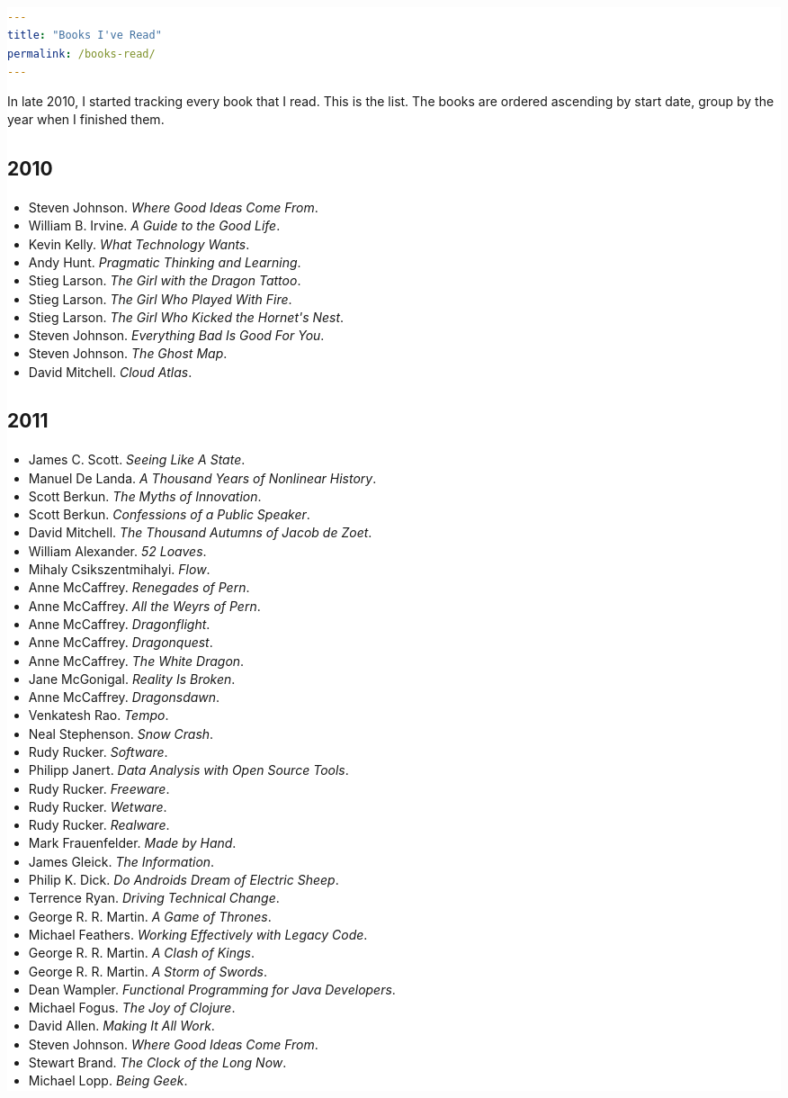 ```yaml
---
title: "Books I've Read"
permalink: /books-read/
---
```


In late 2010, I started tracking every book that I read. This is the list. The books are ordered ascending by start date, group by the year when I finished them.

<a id="2010"></a>

## 2010

- Steven Johnson. _Where Good Ideas Come From_.
- William B. Irvine. _A Guide to the Good Life_.
- Kevin Kelly. _What Technology Wants_.
- Andy Hunt. _Pragmatic Thinking and Learning_.
- Stieg Larson. _The Girl with the Dragon Tattoo_.
- Stieg Larson. _The Girl Who Played With Fire_.
- Stieg Larson. _The Girl Who Kicked the Hornet's Nest_.
- Steven Johnson. _Everything Bad Is Good For You_.
- Steven Johnson. _The Ghost Map_.
- David Mitchell. _Cloud Atlas_.

<a id="2011"></a>

## 2011

- James C. Scott. _Seeing Like A State_.
- Manuel De Landa. _A Thousand Years of Nonlinear History_.
- Scott Berkun. _The Myths of Innovation_.
- Scott Berkun. _Confessions of a Public Speaker_.
- David Mitchell. _The Thousand Autumns of Jacob de Zoet_.
- William Alexander. _52 Loaves_.
- Mihaly Csikszentmihalyi. _Flow_.
- Anne McCaffrey. _Renegades of Pern_.
- Anne McCaffrey. _All the Weyrs of Pern_.
- Anne McCaffrey. _Dragonflight_.
- Anne McCaffrey. _Dragonquest_.
- Anne McCaffrey. _The White Dragon_.
- Jane McGonigal. _Reality Is Broken_.
- Anne McCaffrey. _Dragonsdawn_.
- Venkatesh Rao. _Tempo_.
- Neal Stephenson. _Snow Crash_.
- Rudy Rucker. _Software_.
- Philipp Janert. _Data Analysis with Open Source Tools_.
- Rudy Rucker. _Freeware_.
- Rudy Rucker. _Wetware_.
- Rudy Rucker. _Realware_.
- Mark Frauenfelder. _Made by Hand_.
- James Gleick. _The Information_.
- Philip K. Dick. _Do Androids Dream of Electric Sheep_.
- Terrence Ryan. _Driving Technical Change_.
- George R. R. Martin. _A Game of Thrones_.
- Michael Feathers. _Working Effectively with Legacy Code_.
- George R. R. Martin. _A Clash of Kings_.
- George R. R. Martin. _A Storm of Swords_.
- Dean Wampler. _Functional Programming for Java Developers_.
- Michael Fogus. _The Joy of Clojure_.
- David Allen. _Making It All Work_.
- Steven Johnson. _Where Good Ideas Come From_.
- Stewart Brand. _The Clock of the Long Now_.
- Michael Lopp. _Being Geek_.